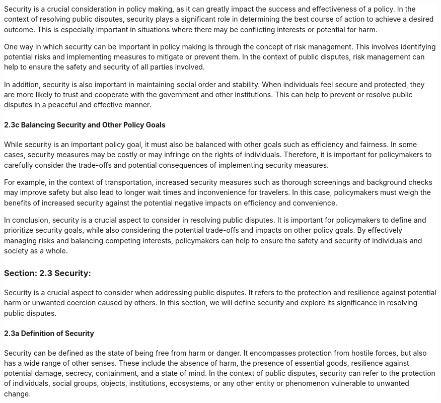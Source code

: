 Security is a crucial consideration in policy making, as it can greatly impact the success and effectiveness of a policy. In the context of resolving public disputes, security plays a significant role in determining the best course of action to achieve a desired outcome. This is especially important in situations where there may be conflicting interests or potential for harm.



One way in which security can be important in policy making is through the concept of risk management. This involves identifying potential risks and implementing measures to mitigate or prevent them. In the context of public disputes, risk management can help to ensure the safety and security of all parties involved.



In addition, security is also important in maintaining social order and stability. When individuals feel secure and protected, they are more likely to trust and cooperate with the government and other institutions. This can help to prevent or resolve public disputes in a peaceful and effective manner.



#### 2.3c Balancing Security and Other Policy Goals



While security is an important policy goal, it must also be balanced with other goals such as efficiency and fairness. In some cases, security measures may be costly or may infringe on the rights of individuals. Therefore, it is important for policymakers to carefully consider the trade-offs and potential consequences of implementing security measures.



For example, in the context of transportation, increased security measures such as thorough screenings and background checks may improve safety but also lead to longer wait times and inconvenience for travelers. In this case, policymakers must weigh the benefits of increased security against the potential negative impacts on efficiency and convenience.



In conclusion, security is a crucial aspect to consider in resolving public disputes. It is important for policymakers to define and prioritize security goals, while also considering the potential trade-offs and impacts on other policy goals. By effectively managing risks and balancing competing interests, policymakers can help to ensure the safety and security of individuals and society as a whole.





### Section: 2.3 Security:



Security is a crucial aspect to consider when addressing public disputes. It refers to the protection and resilience against potential harm or unwanted coercion caused by others. In this section, we will define security and explore its significance in resolving public disputes.



#### 2.3a Definition of Security



Security can be defined as the state of being free from harm or danger. It encompasses protection from hostile forces, but also has a wide range of other senses. These include the absence of harm, the presence of essential goods, resilience against potential damage, secrecy, containment, and a state of mind. In the context of public disputes, security can refer to the protection of individuals, social groups, objects, institutions, ecosystems, or any other entity or phenomenon vulnerable to unwanted change.
